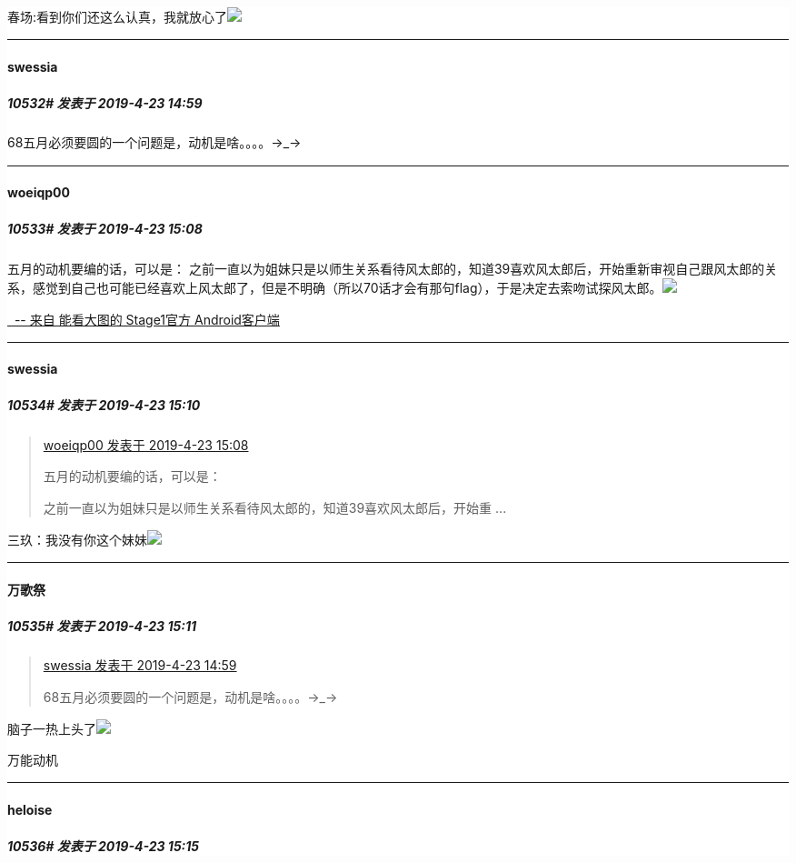 
春场:看到你们还这么认真，我就放心了<img src="https://static.saraba1st.com/image/smiley/face2017/049.png" referrerpolicy="no-referrer">


-----

####  swessia  
##### 10532#       发表于 2019-4-23 14:59


68五月必须要圆的一个问题是，动机是啥。。。。→_→


-----

####  woeiqp00  
##### 10533#       发表于 2019-4-23 15:08


五月的动机要编的话，可以是：
之前一直以为姐妹只是以师生关系看待风太郎的，知道39喜欢风太郎后，开始重新审视自己跟风太郎的关系，感觉到自己也可能已经喜欢上风太郎了，但是不明确（所以70话才会有那句flag），于是决定去索吻试探风太郎。<img src="https://static.saraba1st.com/image/smiley/face2017/037.png" referrerpolicy="no-referrer">

[  -- 来自 能看大图的 Stage1官方 Android客户端](https://www.coolapk.com/apk/140634)


-----

####  swessia  
##### 10534#       发表于 2019-4-23 15:10


<blockquote><a href="httphttps://bbs.saraba1st.com/2b/forum.php?mod=redirect&amp;goto=findpost&amp;pid=43417815&amp;ptid=1552818" target="_blank">woeiqp00 发表于 2019-4-23 15:08</a>

五月的动机要编的话，可以是：

之前一直以为姐妹只是以师生关系看待风太郎的，知道39喜欢风太郎后，开始重 ...</blockquote>
三玖：我没有你这个妹妹<img src="https://static.saraba1st.com/image/smiley/face2017/087.gif" referrerpolicy="no-referrer">


-----

####  万歌祭  
##### 10535#       发表于 2019-4-23 15:11


<blockquote><a href="httphttps://bbs.saraba1st.com/2b/forum.php?mod=redirect&amp;goto=findpost&amp;pid=43417680&amp;ptid=1552818" target="_blank">swessia 发表于 2019-4-23 14:59</a>

68五月必须要圆的一个问题是，动机是啥。。。。→_→</blockquote>
脑子一热上头了<img src="https://static.saraba1st.com/image/smiley/face2017/067.png" referrerpolicy="no-referrer">

万能动机


-----

####  heloise  
##### 10536#       发表于 2019-4-23 15:15
